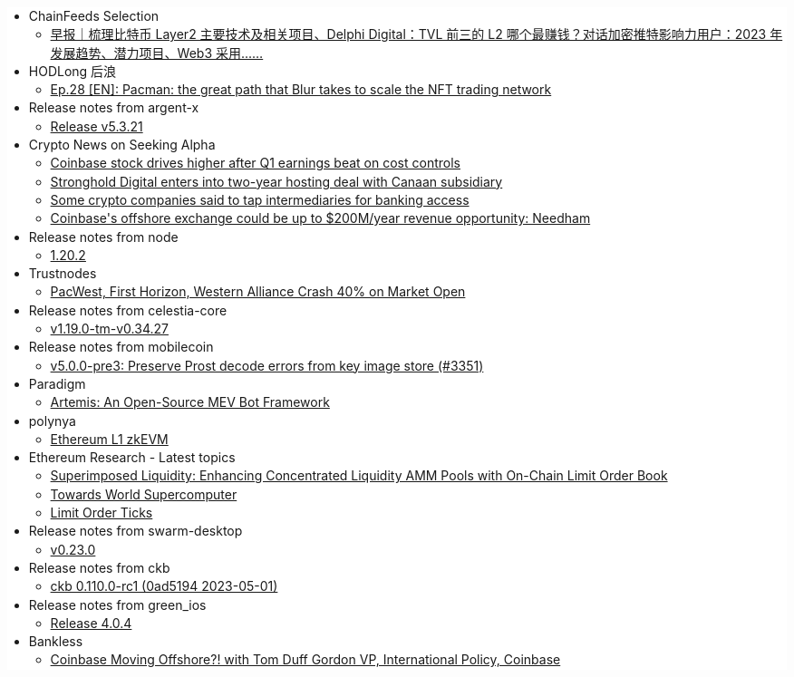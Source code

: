 - ChainFeeds Selection
  - [早报｜梳理比特币 Layer2 主要技术及相关项目、Delphi Digital：TVL 前三的 L2 哪个最赚钱？对话加密推特影响力用户：2023 年发展趋势、潜力项目、Web3 采用...…](https://chainfeeds.substack.com/p/layer2-delphi-digitaltvl-l2-2023)
- HODLong 后浪
  - [Ep.28 [EN]: Pacman: the great path that Blur takes to scale the NFT trading network](https://hodlong-hou-lang.simplecast.com/episodes/ep28-en-pacman-LNqVKRNF)
- Release notes from argent-x
  - [Release v5.3.21](https://github.com/argentlabs/argent-x/releases/tag/v5.3.21)
- Crypto News on Seeking Alpha
  - [Coinbase stock drives higher after Q1 earnings beat on cost controls](https://seekingalpha.com/news/3966118-coinbase-stock-drives-higher-after-q1-earnings-beat-on-cost-controls?utm_source=feed_news_crypto&utm_medium=referral)
  - [Stronghold Digital enters into two-year hosting deal with Canaan subsidiary](https://seekingalpha.com/news/3965914-stronghold-digital-enters-into-two-year-hosting-deal-with-canaan-subsidiary?utm_source=feed_news_crypto&utm_medium=referral)
  - [Some crypto companies said to tap intermediaries for banking access](https://seekingalpha.com/news/3965874-some-crypto-companies-said-to-tap-intermediaries-for-banking-access?utm_source=feed_news_crypto&utm_medium=referral)
  - [Coinbase's offshore exchange could be up to $200M/year revenue opportunity: Needham](https://seekingalpha.com/news/3965664-coinbases-offshore-exchange-could-be-up-to-200myear-revenue-opportunity-needham?utm_source=feed_news_crypto&utm_medium=referral)
- Release notes from node
  - [1.20.2](https://github.com/mysteriumnetwork/node/releases/tag/1.20.2)
- Trustnodes
  - [PacWest, First Horizon, Western Alliance Crash 40% on Market Open](https://www.trustnodes.com/2023/05/04/pacwest-first-horizon-western-alliance-crash-40-on-market-open)
- Release notes from celestia-core
  - [v1.19.0-tm-v0.34.27](https://github.com/celestiaorg/celestia-core/releases/tag/v1.19.0-tm-v0.34.27)
- Release notes from mobilecoin
  - [v5.0.0-pre3: Preserve Prost decode errors from key image store (#3351)](https://github.com/mobilecoinfoundation/mobilecoin/releases/tag/v5.0.0-pre3)
- Paradigm
  - [Artemis: An Open-Source MEV Bot Framework](https://paradigm.xyz/2023/05/artemis)
- polynya
  - [Ethereum L1 zkEVM](https://polynya.mirror.xyz/y29nquL1_PVsdqqwmIYPemv-OiAFecbABAdLXKibpPw)
- Ethereum Research - Latest topics
  - [Superimposed Liquidity: Enhancing Concentrated Liquidity AMM Pools with On-Chain Limit Order Book](https://ethresear.ch/t/superimposed-liquidity-enhancing-concentrated-liquidity-amm-pools-with-on-chain-limit-order-book/15489)
  - [Towards World Supercomputer](https://ethresear.ch/t/towards-world-supercomputer/15487)
  - [Limit Order Ticks](https://ethresear.ch/t/limit-order-ticks/15486)
- Release notes from swarm-desktop
  - [v0.23.0](https://github.com/ethersphere/swarm-desktop/releases/tag/v0.23.0)
- Release notes from ckb
  - [ckb 0.110.0-rc1 (0ad5194 2023-05-01)](https://github.com/nervosnetwork/ckb/releases/tag/v0.110.0-rc1)
- Release notes from green_ios
  - [Release 4.0.4](https://github.com/Blockstream/green_ios/releases/tag/release_4.0.4)
- Bankless
  - [Coinbase Moving Offshore?! with Tom Duff Gordon VP, International Policy, Coinbase](http://sites.libsyn.com/247424/coinbase-moving-offshore-with-tom-duff-gordon-vp-international-policy-coinbase)
